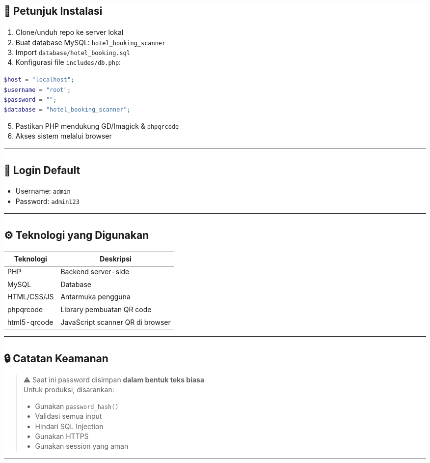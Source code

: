 
## 🚀 Petunjuk Instalasi

1. Clone/unduh repo ke server lokal
2. Buat database MySQL: `hotel_booking_scanner`
3. Import `database/hotel_booking.sql`
4. Konfigurasi file `includes/db.php`:

```php
$host = "localhost";
$username = "root";
$password = "";
$database = "hotel_booking_scanner";
```

5. Pastikan PHP mendukung GD/Imagick & `phpqrcode`
6. Akses sistem melalui browser

---

## 🔑 Login Default

- Username: `admin`  
- Password: `admin123`

---

## ⚙️ Teknologi yang Digunakan

| Teknologi    | Deskripsi                        |
| ------------ | -------------------------------- |
| PHP          | Backend server-side              |
| MySQL        | Database                         |
| HTML/CSS/JS  | Antarmuka pengguna               |
| phpqrcode    | Library pembuatan QR code        |
| html5-qrcode | JavaScript scanner QR di browser |

---

## 🔒 Catatan Keamanan

> ⚠️ Saat ini password disimpan **dalam bentuk teks biasa**  
> Untuk produksi, disarankan:
>
> - Gunakan `password_hash()`
> - Validasi semua input
> - Hindari SQL Injection
> - Gunakan HTTPS
> - Gunakan session yang aman

---
